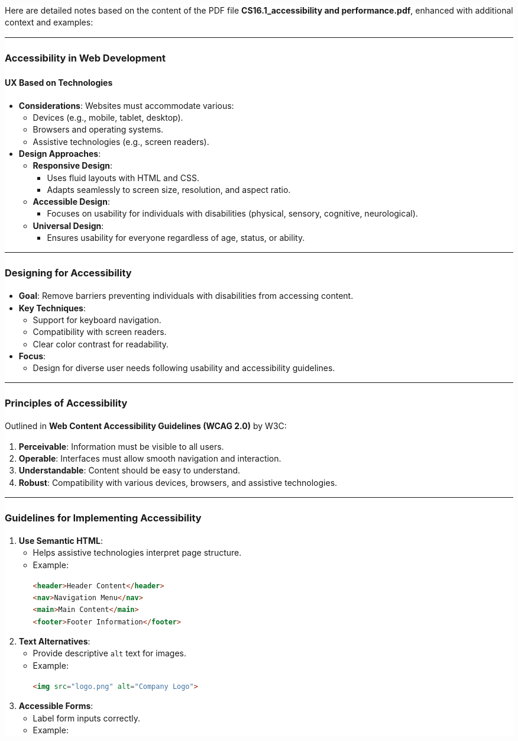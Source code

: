 Here are detailed notes based on the content of the PDF file **CS16.1_accessibility and performance.pdf**, enhanced with additional context and examples:

---

### **Accessibility in Web Development**

#### **UX Based on Technologies**
- **Considerations**: Websites must accommodate various:
  - Devices (e.g., mobile, tablet, desktop).
  - Browsers and operating systems.
  - Assistive technologies (e.g., screen readers).
- **Design Approaches**:
  - **Responsive Design**:
    - Uses fluid layouts with HTML and CSS.
    - Adapts seamlessly to screen size, resolution, and aspect ratio.
  - **Accessible Design**:
    - Focuses on usability for individuals with disabilities (physical, sensory, cognitive, neurological).
  - **Universal Design**:
    - Ensures usability for everyone regardless of age, status, or ability.

---

### **Designing for Accessibility**
- **Goal**: Remove barriers preventing individuals with disabilities from accessing content.
- **Key Techniques**:
  - Support for keyboard navigation.
  - Compatibility with screen readers.
  - Clear color contrast for readability.
- **Focus**:
  - Design for diverse user needs following usability and accessibility guidelines.

---

### **Principles of Accessibility**
Outlined in **Web Content Accessibility Guidelines (WCAG 2.0)** by W3C:
1. **Perceivable**: Information must be visible to all users.
2. **Operable**: Interfaces must allow smooth navigation and interaction.
3. **Understandable**: Content should be easy to understand.
4. **Robust**: Compatibility with various devices, browsers, and assistive technologies.

---

### **Guidelines for Implementing Accessibility**
1. **Use Semantic HTML**:
   - Helps assistive technologies interpret page structure.
   - Example:
     ```html
     <header>Header Content</header>
     <nav>Navigation Menu</nav>
     <main>Main Content</main>
     <footer>Footer Information</footer>
     ```
2. **Text Alternatives**:
   - Provide descriptive `alt` text for images.
   - Example:
     ```html
     <img src="logo.png" alt="Company Logo">
     ```
3. **Accessible Forms**:
   - Label form inputs correctly.
   - Example: